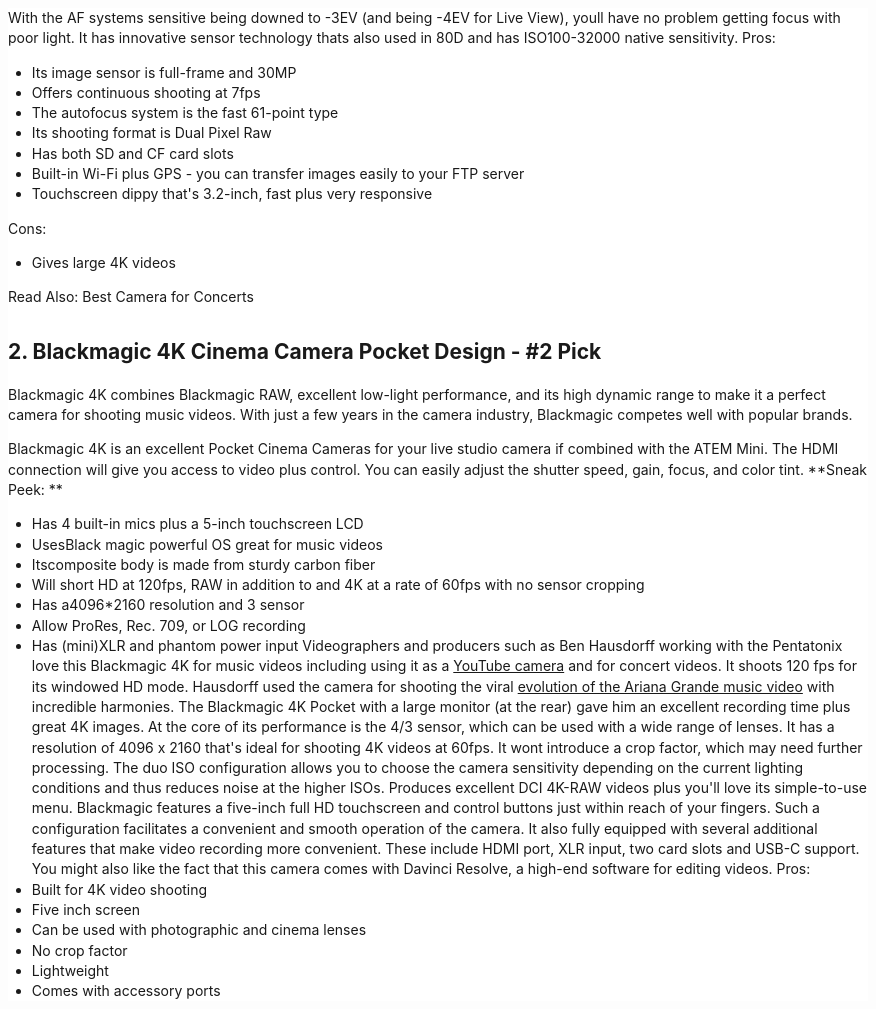 With the AF systems sensitive being downed to -3EV (and being -4EV for Live View), youll have no problem getting focus with poor light. It has innovative sensor technology thats also used in 80D and has ISO100-32000 native sensitivity.
Pros:
- Its image sensor is full-frame and 30MP
- Offers continuous shooting at 7fps
- The autofocus system is the fast 61-point type
- Its shooting format is Dual Pixel Raw
- Has both SD and CF card slots
- Built-in Wi-Fi plus GPS - you can transfer images easily to your FTP server
- Touchscreen dippy that's 3.2-inch, fast plus very responsive

Cons:
- Gives large 4K videos

Read Also:
Best Camera for Concerts
## **2. Blackmagic 4K Cinema Camera Pocket Design - #2 Pick**
Blackmagic 4K combines Blackmagic RAW, excellent low-light performance, and its high dynamic range to make it a perfect camera for shooting music videos. With just a few years in the camera industry, Blackmagic competes well with popular brands.

Blackmagic 4K is an excellent Pocket Cinema Cameras for your live studio camera if combined with the ATEM Mini. The HDMI connection will give you access to video plus control. You can easily adjust the shutter speed, gain, focus, and color tint.
**Sneak Peek: **
- Has 4 built-in mics plus a 5-inch touchscreen LCD
- UsesBlack magic powerful OS great for music videos
- Itscomposite body is made from sturdy carbon fiber
- Will short HD at 120fps, RAW in addition to and 4K at a rate of 60fps with no sensor cropping
- Has a4096*2160 resolution and 3 sensor
- Allow ProRes, Rec. 709, or LOG recording
- Has (mini)XLR and phantom power input
Videographers and producers such as Ben Hausdorff working with the Pentatonix love this Blackmagic 4K for music videos including using it as a
[YouTube camera](https://pestpolicy.com/best-camera-for-youtube/)
and for concert videos. It shoots 120 fps for its windowed HD mode.
Hausdorff used the camera for shooting the viral
[evolution of the Ariana Grande music video](https://www.youtube.com/watch?v=POme133PQAg)
with incredible harmonies. The Blackmagic 4K Pocket with a large monitor (at the rear) gave him an excellent recording time plus great 4K images.
At the core of its performance is the 4/3 sensor, which can be used with a wide range of lenses. It has a resolution of 4096 x 2160 that's ideal for shooting 4K videos at 60fps. It wont introduce a crop factor, which may need further processing.
The duo ISO configuration allows you to choose the camera sensitivity depending on the current lighting conditions and thus reduces noise at the higher ISOs. Produces excellent DCI 4K-RAW videos plus you'll love its simple-to-use menu.
Blackmagic features a five-inch full HD touchscreen and control buttons just within reach of your fingers. Such a configuration facilitates a convenient and smooth operation of the camera.
It also fully equipped with several additional features that make video recording more convenient. These include HDMI port, XLR input, two card slots and USB-C support. You might also like the fact that this camera comes with Davinci Resolve, a high-end software for editing videos.
Pros:
- Built for 4K video shooting
- Five inch screen
- Can be used with photographic and cinema lenses
- No crop factor
- Lightweight
- Comes with accessory ports
